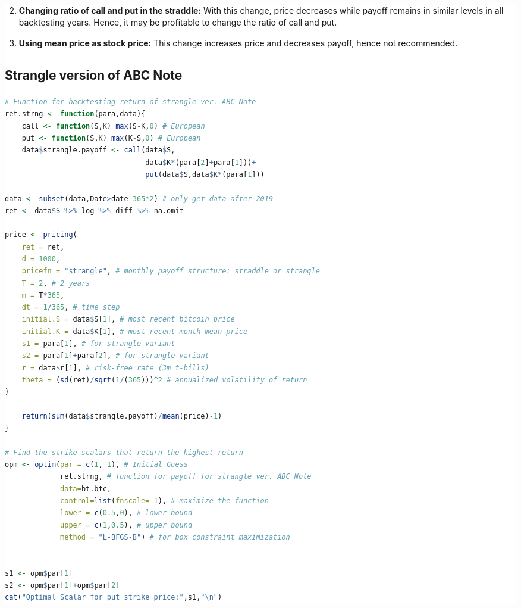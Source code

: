 2.  **Changing ratio of call and put in the straddle:** With this
    change, price decreases while payoff remains in similar levels in
    all backtesting years. Hence, it may be profitable to change the
    ratio of call and put.

3.  **Using mean price as stock price:** This change increases price and
    decreases payoff, hence not recommended.

## Strangle version of ABC Note

``` r
# Function for backtesting return of strangle ver. ABC Note
ret.strng <- function(para,data){
    call <- function(S,K) max(S-K,0) # European
    put <- function(S,K) max(K-S,0) # European
    data$strangle.payoff <- call(data$S,
                                 data$K*(para[2]+para[1]))+
                                 put(data$S,data$K*(para[1]))

data <- subset(data,Date>date-365*2) # only get data after 2019
ret <- data$S %>% log %>% diff %>% na.omit

price <- pricing(
    ret = ret,
    d = 1000,
    pricefn = "strangle", # monthly payoff structure: straddle or strangle
    T = 2, # 2 years
    m = T*365,
    dt = 1/365, # time step
    initial.S = data$S[1], # most recent bitcoin price
    initial.K = data$K[1], # most recent month mean price
    s1 = para[1], # for strangle variant
    s2 = para[1]+para[2], # for strangle variant
    r = data$r[1], # risk-free rate (3m t-bills)
    theta = (sd(ret)/sqrt(1/(365)))^2 # annualized volatility of return
)

    return(sum(data$strangle.payoff)/mean(price)-1)
}

# Find the strike scalars that return the highest return
opm <- optim(par = c(1, 1), # Initial Guess
             ret.strng, # function for payoff for strangle ver. ABC Note
             data=bt.btc, 
             control=list(fnscale=-1), # maximize the function
             lower = c(0.5,0), # lower bound
             upper = c(1,0.5), # upper bound
             method = "L-BFGS-B") # for box constraint maximization


s1 <- opm$par[1]
s2 <- opm$par[1]+opm$par[2]
cat("Optimal Scalar for put strike price:",s1,"\n")
```
